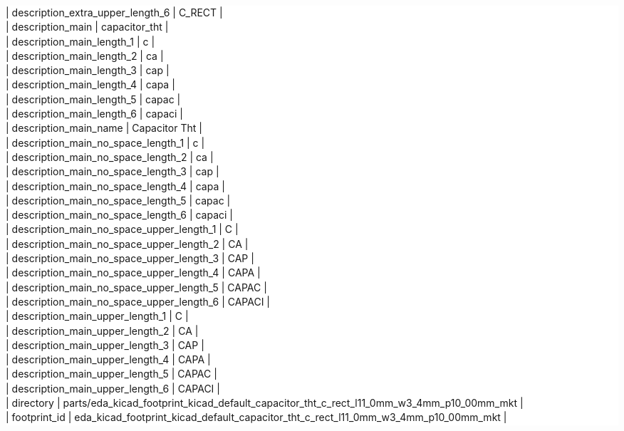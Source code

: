 | description_extra_upper_length_6 | C_RECT |  
| description_main | capacitor_tht |  
| description_main_length_1 | c |  
| description_main_length_2 | ca |  
| description_main_length_3 | cap |  
| description_main_length_4 | capa |  
| description_main_length_5 | capac |  
| description_main_length_6 | capaci |  
| description_main_name | Capacitor Tht |  
| description_main_no_space_length_1 | c |  
| description_main_no_space_length_2 | ca |  
| description_main_no_space_length_3 | cap |  
| description_main_no_space_length_4 | capa |  
| description_main_no_space_length_5 | capac |  
| description_main_no_space_length_6 | capaci |  
| description_main_no_space_upper_length_1 | C |  
| description_main_no_space_upper_length_2 | CA |  
| description_main_no_space_upper_length_3 | CAP |  
| description_main_no_space_upper_length_4 | CAPA |  
| description_main_no_space_upper_length_5 | CAPAC |  
| description_main_no_space_upper_length_6 | CAPACI |  
| description_main_upper_length_1 | C |  
| description_main_upper_length_2 | CA |  
| description_main_upper_length_3 | CAP |  
| description_main_upper_length_4 | CAPA |  
| description_main_upper_length_5 | CAPAC |  
| description_main_upper_length_6 | CAPACI |  
| directory | parts/eda_kicad_footprint_kicad_default_capacitor_tht_c_rect_l11_0mm_w3_4mm_p10_00mm_mkt |  
| footprint_id | eda_kicad_footprint_kicad_default_capacitor_tht_c_rect_l11_0mm_w3_4mm_p10_00mm_mkt |  